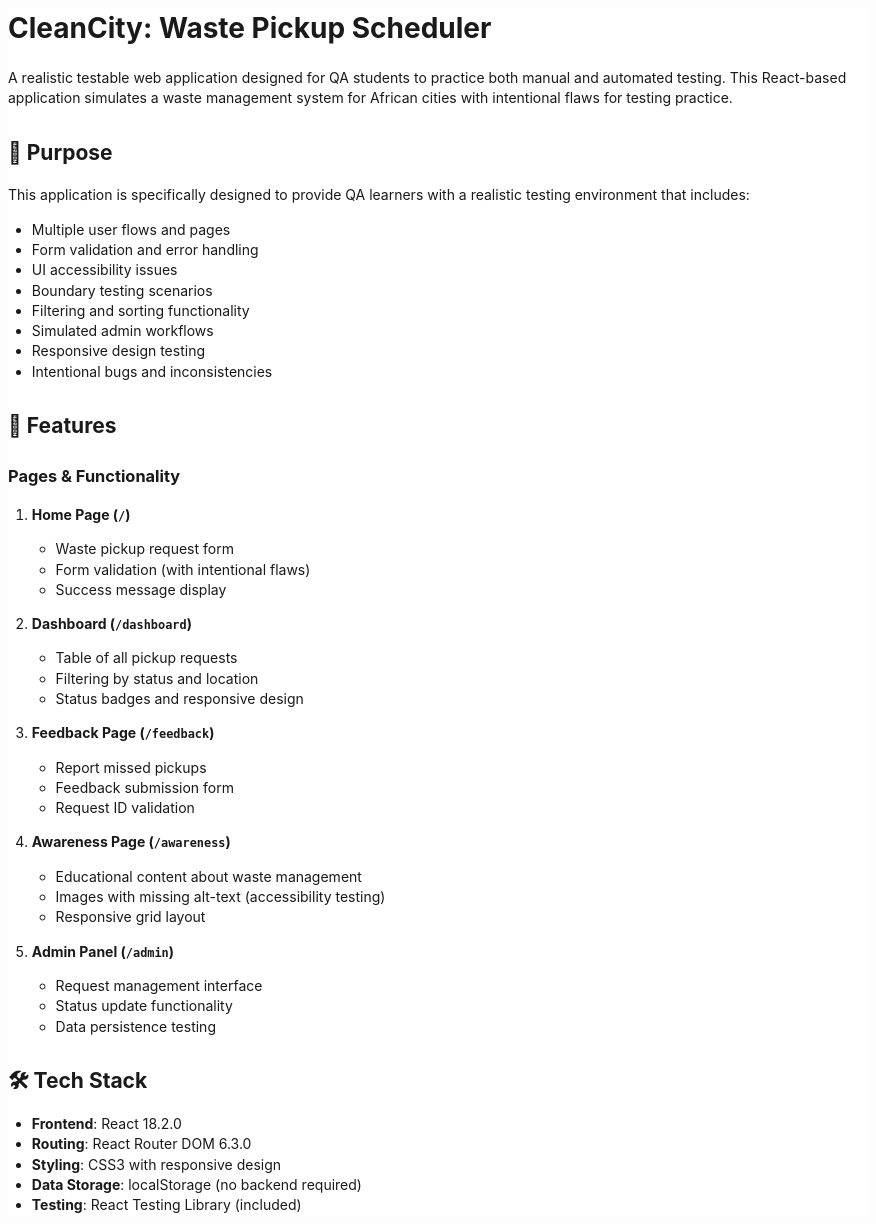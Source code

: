 # CleanCity: Waste Pickup Scheduler

A realistic testable web application designed for QA students to practice both manual and automated testing. This React-based application simulates a waste management system for African cities with intentional flaws for testing practice.

## 🎯 Purpose

This application is specifically designed to provide QA learners with a realistic testing environment that includes:
- Multiple user flows and pages
- Form validation and error handling
- UI accessibility issues
- Boundary testing scenarios
- Filtering and sorting functionality
- Simulated admin workflows
- Responsive design testing
- Intentional bugs and inconsistencies

## 🚀 Features

### Pages & Functionality

1. **Home Page (`/`)**
   - Waste pickup request form
   - Form validation (with intentional flaws)
   - Success message display

2. **Dashboard (`/dashboard`)**
   - Table of all pickup requests
   - Filtering by status and location
   - Status badges and responsive design

3. **Feedback Page (`/feedback`)**
   - Report missed pickups
   - Feedback submission form
   - Request ID validation

4. **Awareness Page (`/awareness`)**
   - Educational content about waste management
   - Images with missing alt-text (accessibility testing)
   - Responsive grid layout

5. **Admin Panel (`/admin`)**
   - Request management interface
   - Status update functionality
   - Data persistence testing

## 🛠️ Tech Stack

- **Frontend**: React 18.2.0
- **Routing**: React Router DOM 6.3.0
- **Styling**: CSS3 with responsive design
- **Data Storage**: localStorage (no backend required)
- **Testing**: React Testing Library (included)
